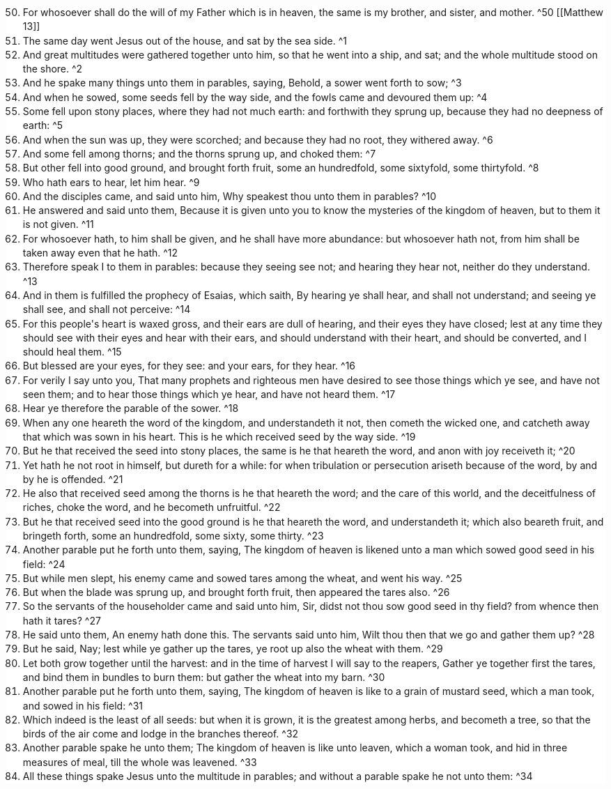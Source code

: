  50. For whosoever shall do the will of my Father which is in heaven, the same is my brother, and sister, and mother. ^50
 [[Matthew 13]]
 1. The same day went Jesus out of the house, and sat by the sea side. ^1
 2. And great multitudes were gathered together unto him, so that he went into a ship, and sat; and the whole multitude stood on the shore. ^2
 3. And he spake many things unto them in parables, saying, Behold, a sower went forth to sow; ^3
 4. And when he sowed, some seeds fell by the way side, and the fowls came and devoured them up: ^4
 5. Some fell upon stony places, where they had not much earth: and forthwith they sprung up, because they had no deepness of earth: ^5
 6. And when the sun was up, they were scorched; and because they had no root, they withered away. ^6
 7. And some fell among thorns; and the thorns sprung up, and choked them: ^7
 8. But other fell into good ground, and brought forth fruit, some an hundredfold, some sixtyfold, some thirtyfold. ^8
 9. Who hath ears to hear, let him hear. ^9
 10. And the disciples came, and said unto him, Why speakest thou unto them in parables? ^10
 11. He answered and said unto them, Because it is given unto you to know the mysteries of the kingdom of heaven, but to them it is not given. ^11
 12. For whosoever hath, to him shall be given, and he shall have more abundance: but whosoever hath not, from him shall be taken away even that he hath. ^12
 13. Therefore speak I to them in parables: because they seeing see not; and hearing they hear not, neither do they understand. ^13
 14. And in them is fulfilled the prophecy of Esaias, which saith, By hearing ye shall hear, and shall not understand; and seeing ye shall see, and shall not perceive: ^14
 15. For this people's heart is waxed gross, and their ears are dull of hearing, and their eyes they have closed; lest at any time they should see with their eyes and hear with their ears, and should understand with their heart, and should be converted, and I should heal them. ^15
 16. But blessed are your eyes, for they see: and your ears, for they hear. ^16
 17. For verily I say unto you, That many prophets and righteous men have desired to see those things which ye see, and have not seen them; and to hear those things which ye hear, and have not heard them. ^17
 18. Hear ye therefore the parable of the sower. ^18
 19. When any one heareth the word of the kingdom, and understandeth it not, then cometh the wicked one, and catcheth away that which was sown in his heart. This is he which received seed by the way side. ^19
 20. But he that received the seed into stony places, the same is he that heareth the word, and anon with joy receiveth it; ^20
 21. Yet hath he not root in himself, but dureth for a while: for when tribulation or persecution ariseth because of the word, by and by he is offended. ^21
 22. He also that received seed among the thorns is he that heareth the word; and the care of this world, and the deceitfulness of riches, choke the word, and he becometh unfruitful. ^22
 23. But he that received seed into the good ground is he that heareth the word, and understandeth it; which also beareth fruit, and bringeth forth, some an hundredfold, some sixty, some thirty. ^23
 24. Another parable put he forth unto them, saying, The kingdom of heaven is likened unto a man which sowed good seed in his field: ^24
 25. But while men slept, his enemy came and sowed tares among the wheat, and went his way. ^25
 26. But when the blade was sprung up, and brought forth fruit, then appeared the tares also. ^26
 27. So the servants of the householder came and said unto him, Sir, didst not thou sow good seed in thy field? from whence then hath it tares? ^27
 28. He said unto them, An enemy hath done this. The servants said unto him, Wilt thou then that we go and gather them up? ^28
 29. But he said, Nay; lest while ye gather up the tares, ye root up also the wheat with them. ^29
 30. Let both grow together until the harvest: and in the time of harvest I will say to the reapers, Gather ye together first the tares, and bind them in bundles to burn them: but gather the wheat into my barn. ^30
 31. Another parable put he forth unto them, saying, The kingdom of heaven is like to a grain of mustard seed, which a man took, and sowed in his field: ^31
 32. Which indeed is the least of all seeds: but when it is grown, it is the greatest among herbs, and becometh a tree, so that the birds of the air come and lodge in the branches thereof. ^32
 33. Another parable spake he unto them; The kingdom of heaven is like unto leaven, which a woman took, and hid in three measures of meal, till the whole was leavened. ^33
 34. All these things spake Jesus unto the multitude in parables; and without a parable spake he not unto them: ^34